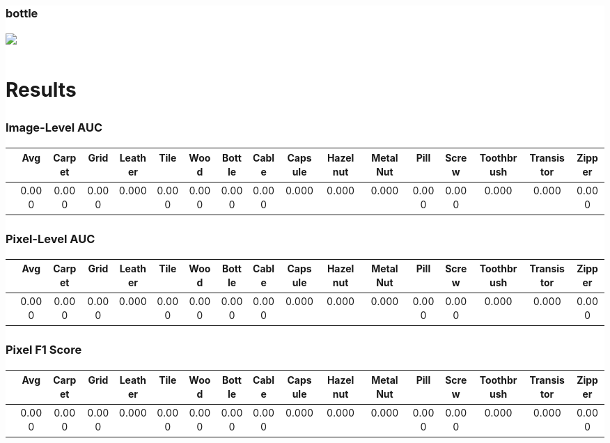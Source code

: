 ### bottle
<p align="left">
  <img src=assets/bottle.gif width="100%" />
</p>

# Results

### Image-Level AUC

|                          |  Avg  | Carpet | Grid  | Leather | Tile  | Wood  | Bottle | Cable | Capsule | Hazelnut | Metal Nut | Pill  | Screw | Toothbrush | Transistor | Zipper |
| ------------------------ | :---: | :----: | :---: | :-----: | :---: | :---: | :----: | :---: | :-----: | :------: | :-------: | :---: | :---: | :--------: | :--------: | :----: |
|  | 0.000 | 0.000  | 0.000 |  0.000  | 0.000 | 0.000 | 0.000  | 0.000 |  0.000  |  0.000   |   0.000   | 0.000 | 0.000 |   0.000    |   0.000    | 0.000  |

### Pixel-Level AUC

|                          |  Avg  | Carpet | Grid  | Leather | Tile  | Wood  | Bottle | Cable | Capsule | Hazelnut | Metal Nut | Pill  | Screw | Toothbrush | Transistor | Zipper |
| ------------------------ | :---: | :----: | :---: | :-----: | :---: | :---: | :----: | :---: | :-----: | :------: | :-------: | :---: | :---: | :--------: | :--------: | :----: |
|  | 0.000 | 0.000  | 0.000 |  0.000  | 0.000 | 0.000 | 0.000  | 0.000 |  0.000  |  0.000   |   0.000   | 0.000 | 0.000 |   0.000    |   0.000    | 0.000  |

### Pixel F1 Score

|                          |  Avg  | Carpet | Grid  | Leather | Tile  | Wood  | Bottle | Cable | Capsule | Hazelnut | Metal Nut | Pill  | Screw | Toothbrush | Transistor | Zipper |
| ------------------------ | :---: | :----: | :---: | :-----: | :---: | :---: | :----: | :---: | :-----: | :------: | :-------: | :---: | :---: | :--------: | :--------: | :----: |
|  | 0.000 | 0.000  | 0.000 |  0.000  | 0.000 | 0.000 | 0.000  | 0.000 |  0.000  |  0.000   |   0.000   | 0.000 | 0.000 |   0.000    |   0.000    | 0.000  |